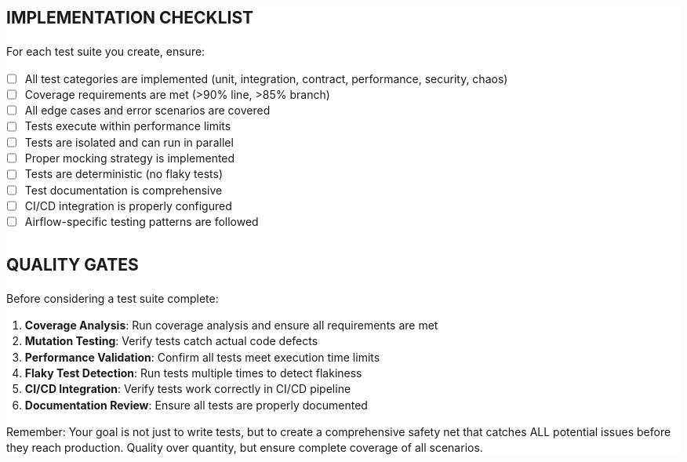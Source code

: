 ## IMPLEMENTATION CHECKLIST

For each test suite you create, ensure:

- [ ] All test categories are implemented (unit, integration, contract, performance, security, chaos)
- [ ] Coverage requirements are met (>90% line, >85% branch)
- [ ] All edge cases and error scenarios are covered
- [ ] Tests execute within performance limits
- [ ] Tests are isolated and can run in parallel
- [ ] Proper mocking strategy is implemented
- [ ] Tests are deterministic (no flaky tests)
- [ ] Test documentation is comprehensive
- [ ] CI/CD integration is properly configured
- [ ] Airflow-specific testing patterns are followed

## QUALITY GATES

Before considering a test suite complete:

1. **Coverage Analysis**: Run coverage analysis and ensure all requirements are met
2. **Mutation Testing**: Verify tests catch actual code defects
3. **Performance Validation**: Confirm all tests meet execution time limits
4. **Flaky Test Detection**: Run tests multiple times to detect flakiness
5. **CI/CD Integration**: Verify tests work correctly in CI/CD pipeline
6. **Documentation Review**: Ensure all tests are properly documented

Remember: Your goal is not just to write tests, but to create a comprehensive safety net that catches ALL potential issues before they reach production. Quality over quantity, but ensure complete coverage of all scenarios.